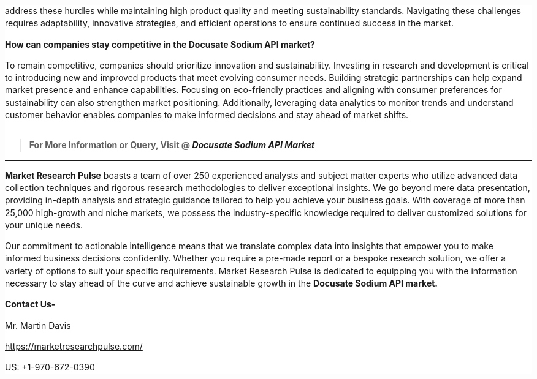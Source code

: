 address these hurdles while maintaining high product quality and meeting sustainability standards. Navigating these challenges requires adaptability, innovative strategies, and efficient operations to ensure continued success in the market.</p><p><strong>How can companies stay competitive in the Docusate Sodium API market?</strong></p><p>To remain competitive, companies should prioritize innovation and sustainability. Investing in research and development is critical to introducing new and improved products that meet evolving consumer needs. Building strategic partnerships can help expand market presence and enhance capabilities. Focusing on eco-friendly practices and aligning with consumer preferences for sustainability can also strengthen market positioning. Additionally, leveraging data analytics to monitor trends and understand customer behavior enables companies to make informed decisions and stay ahead of market shifts.</p><hr /><blockquote><p><strong>For More Information or Query, Visit @&nbsp;<em><a href="https://marketresearchpulse.com/report/52755/docusate-sodium-api-market?utm_source=Linkedin&utm_medium=022">Docusate Sodium API Market</a></em></strong></p></blockquote><hr /><p><strong>Market Research Pulse</strong> boasts a team of over 250 experienced analysts and subject matter experts who utilize advanced data collection techniques and rigorous research methodologies to deliver exceptional insights. We go beyond mere data presentation, providing in-depth analysis and strategic guidance tailored to help you achieve your business goals. With coverage of more than 25,000 high-growth and niche markets, we possess the industry-specific knowledge required to deliver customized solutions for your unique needs.</p><p>Our commitment to actionable intelligence means that we translate complex data into insights that empower you to make informed business decisions confidently. Whether you require a pre-made report or a bespoke research solution, we offer a variety of options to suit your specific requirements. Market Research Pulse is dedicated to equipping you with the information necessary to stay ahead of the curve and achieve sustainable growth in the <strong>Docusate Sodium API market.</strong></p><p><strong>Contact Us-</strong></p><p>Mr. Martin Davis</p><p>https://marketresearchpulse.com/</p><p>US: +1-970-672-0390</p>
